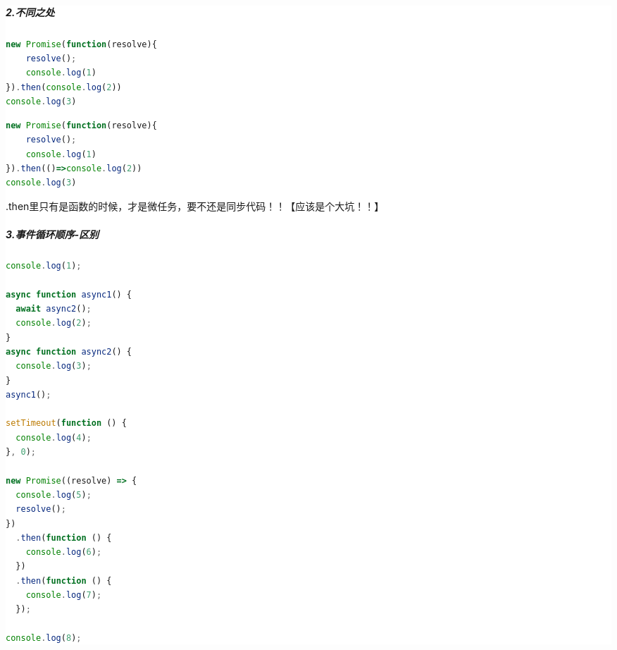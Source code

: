

##### 2.不同之处

```js
new Promise(function(resolve){
    resolve();
    console.log(1)
}).then(console.log(2))
console.log(3)
```

```js
new Promise(function(resolve){
    resolve();
    console.log(1)
}).then(()=>console.log(2))
console.log(3)
```

.then里只有是函数的时候，才是微任务，要不还是同步代码！！【应该是个大坑！！】

##### 3.事件循环顺序-区别

```js
console.log(1);

async function async1() {
  await async2();
  console.log(2);
}
async function async2() {
  console.log(3);
}
async1();

setTimeout(function () {
  console.log(4);
}, 0);

new Promise((resolve) => {
  console.log(5);
  resolve();
})
  .then(function () {
    console.log(6);
  })
  .then(function () {
    console.log(7);
  });

console.log(8);
```


